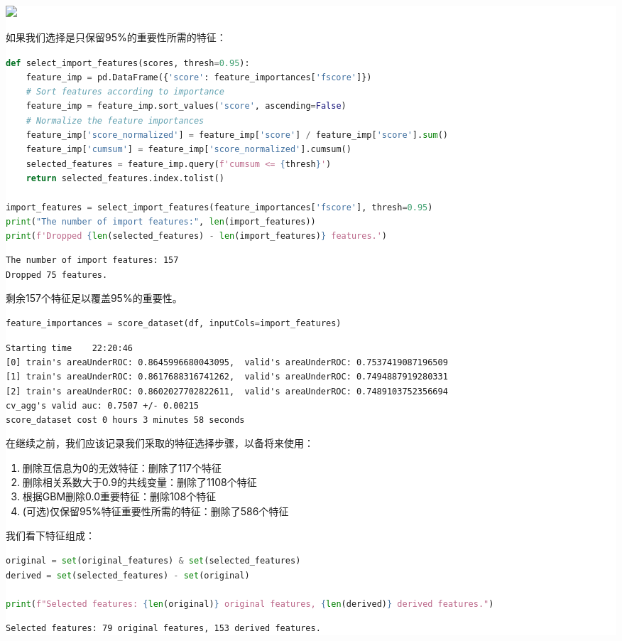 
![](/img/feature_engineering_on_spark/selection_output_47_0.png)


如果我们选择是只保留95%的重要性所需的特征：


```python
def select_import_features(scores, thresh=0.95):
    feature_imp = pd.DataFrame({'score': feature_importances['fscore']})
    # Sort features according to importance
    feature_imp = feature_imp.sort_values('score', ascending=False)
    # Normalize the feature importances
    feature_imp['score_normalized'] = feature_imp['score'] / feature_imp['score'].sum()
    feature_imp['cumsum'] = feature_imp['score_normalized'].cumsum()
    selected_features = feature_imp.query(f'cumsum <= {thresh}')
    return selected_features.index.tolist()

import_features = select_import_features(feature_importances['fscore'], thresh=0.95)
print("The number of import features:", len(import_features))
print(f'Dropped {len(selected_features) - len(import_features)} features.')
```

    The number of import features: 157
    Dropped 75 features.


剩余157个特征足以覆盖95%的重要性。


```python
feature_importances = score_dataset(df, inputCols=import_features)
```

    Starting time	 22:20:46
    [0] train's areaUnderROC: 0.8645996680043095,  valid's areaUnderROC: 0.7537419087196509
    [1] train's areaUnderROC: 0.8617688316741262,  valid's areaUnderROC: 0.7494887919280331
    [2] train's areaUnderROC: 0.8602027702822611,  valid's areaUnderROC: 0.7489103752356694
    cv_agg's valid auc: 0.7507 +/- 0.00215
    score_dataset cost 0 hours 3 minutes 58 seconds


 在继续之前，我们应该记录我们采取的特征选择步骤，以备将来使用：

1. 删除互信息为0的无效特征：删除了117个特征
2. 删除相关系数大于0.9的共线变量：删除了1108个特征
3. 根据GBM删除0.0重要特征：删除108个特征
4. (可选)仅保留95%特征重要性所需的特征：删除了586个特征

我们看下特征组成：


```python
original = set(original_features) & set(selected_features)
derived = set(selected_features) - set(original)

print(f"Selected features: {len(original)} original features, {len(derived)} derived features.")
```

    Selected features: 79 original features, 153 derived features.
